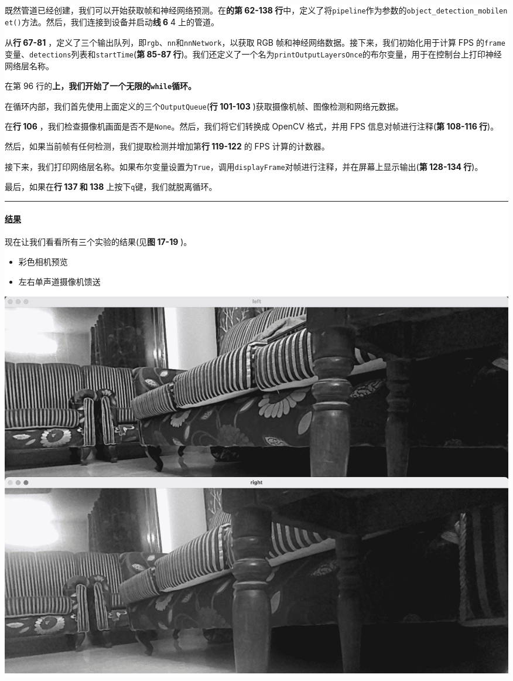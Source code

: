 既然管道已经创建，我们可以开始获取帧和神经网络预测。在**的第 62-138 行**中，定义了将`pipeline`作为参数的`object_detection_mobilenet()`方法。然后，我们连接到设备并启动**线 6** 4 上的管道。

从**行 67-81** ，定义了三个输出队列，即`rgb`、`nn`和`nnNetwork`，以获取 RGB 帧和神经网络数据。接下来，我们初始化用于计算 FPS 的`frame`变量、`detections`列表和`startTime`(**第 85-87 行**)。我们还定义了一个名为`printOutputLayersOnce`的布尔变量，用于在控制台上打印神经网络层名称。

在第 96 行的**上，我们开始了一个无限的`while`循环。**

在循环内部，我们首先使用上面定义的三个`OutputQueue`(**行 101-103** )获取摄像机帧、图像检测和网络元数据。

在**行 106** ，我们检查摄像机画面是否不是`None`。然后，我们将它们转换成 OpenCV 格式，并用 FPS 信息对帧进行注释(**第 108-116 行**)。

然后，如果当前帧有任何检测，我们提取检测并增加第**行 119-122** 的 FPS 计算的计数器。

接下来，我们打印网络层名称。如果布尔变量设置为`True`，调用`displayFrame`对帧进行注释，并在屏幕上显示输出(**第 128-134 行**)。

最后，如果在**行 137 和 138** 上按下`q`键，我们就脱离循环。

* * *

#### [**结果**](#TOC)

现在让我们看看所有三个实验的结果(见**图 17-19** )。

*   彩色相机预览

*   左右单声道摄像机馈送

![](img/150753db235c1bea9a7e7ca524489202.png)
